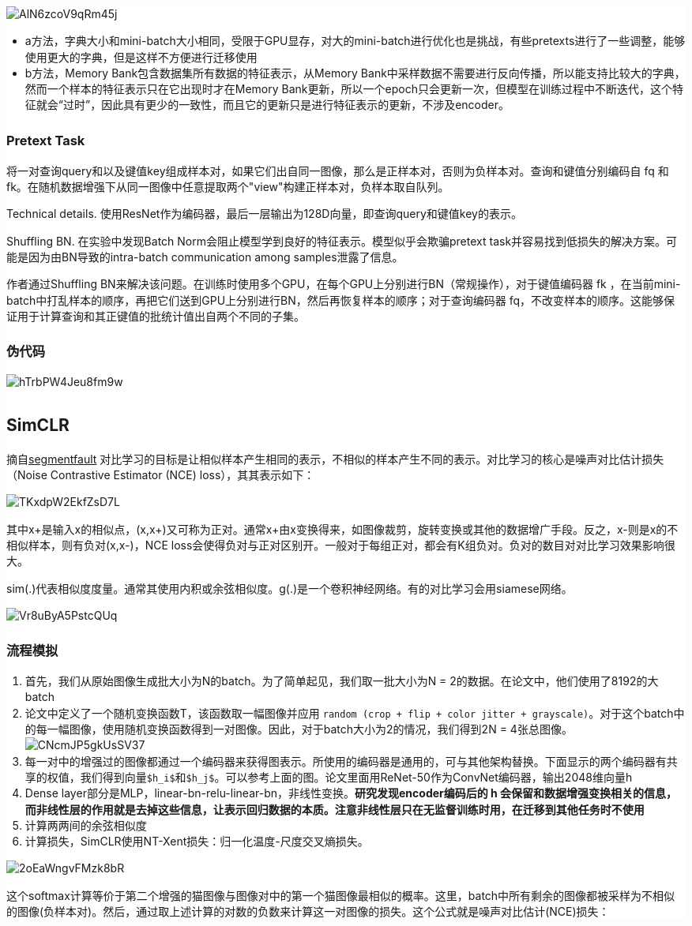 ![AlN6zcoV9qRm45j](https://i.loli.net/2021/11/04/AlN6zcoV9qRm45j.png)

- a方法，字典大小和mini-batch大小相同，受限于GPU显存，对大的mini-batch进行优化也是挑战，有些pretexts进行了一些调整，能够使用更大的字典，但是这样不方便进行迁移使用
- b方法，Memory Bank包含数据集所有数据的特征表示，从Memory Bank中采样数据不需要进行反向传播，所以能支持比较大的字典，然而一个样本的特征表示只在它出现时才在Memory Bank更新，所以一个epoch只会更新一次，但模型在训练过程中不断迭代，这个特征就会“过时”，因此具有更少的一致性，而且它的更新只是进行特征表示的更新，不涉及encoder。

### Pretext Task
将一对查询query和以及键值key组成样本对，如果它们出自同一图像，那么是正样本对，否则为负样本对。查询和键值分别编码自 fq 和 fk。在随机数据增强下从同一图像中任意提取两个"view"构建正样本对，负样本取自队列。

Technical details. 使用ResNet作为编码器，最后一层输出为128D向量，即查询query和键值key的表示。

Shuffling BN. 在实验中发现Batch Norm会阻止模型学到良好的特征表示。模型似乎会欺骗pretext task并容易找到低损失的解决方案。可能是因为由BN导致的intra-batch communication among samples泄露了信息。

作者通过Shuffling BN来解决该问题。在训练时使用多个GPU，在每个GPU上分别进行BN（常规操作），对于键值编码器 fk ，在当前mini-batch中打乱样本的顺序，再把它们送到GPU上分别进行BN，然后再恢复样本的顺序；对于查询编码器  fq，不改变样本的顺序。这能够保证用于计算查询和其正键值的批统计值出自两个不同的子集。

### 伪代码

![hTrbPW4Jeu8fm9w](https://i.loli.net/2021/11/04/hTrbPW4Jeu8fm9w.jpg)


## SimCLR

摘自[segmentfault](https://segmentfault.com/a/1190000039942131)
对比学习的目标是让相似样本产生相同的表示，不相似的样本产生不同的表示。对比学习的核心是噪声对比估计损失（Noise Contrastive Estimator (NCE) loss），其其表示如下：

![TKxdpW2EkfZsD7L](https://i.loli.net/2021/11/04/TKxdpW2EkfZsD7L.jpg)

其中x+是输入x的相似点，(x,x+)又可称为正对。通常x+由x变换得来，如图像裁剪，旋转变换或其他的数据增广手段。反之，x-则是x的不相似样本，则有负对(x,x-)，NCE loss会使得负对与正对区别开。一般对于每组正对，都会有K组负对。负对的数目对对比学习效果影响很大。

sim(.)代表相似度度量。通常其使用内积或余弦相似度。g(.)是一个卷积神经网络。有的对比学习会用siamese网络。

![Vr8uByA5PstcQUq](https://i.loli.net/2021/11/04/Vr8uByA5PstcQUq.jpg)

### 流程模拟

1. 首先，我们从原始图像生成批大小为N的batch。为了简单起见，我们取一批大小为N = 2的数据。在论文中，他们使用了8192的大batch
2. 论文中定义了一个随机变换函数T，该函数取一幅图像并应用 `random (crop + flip + color jitter + grayscale)`。对于这个batch中的每一幅图像，使用随机变换函数得到一对图像。因此，对于batch大小为2的情况，我们得到2N = 4张总图像。![CNcmJP5gkUsSV37](https://i.loli.net/2021/11/04/CNcmJP5gkUsSV37.jpg)
3. 每一对中的增强过的图像都通过一个编码器来获得图表示。所使用的编码器是通用的，可与其他架构替换。下面显示的两个编码器有共享的权值，我们得到向量`$h_i$`和`$h_j$`。可以参考上面的图。论文里面用ReNet-50作为ConvNet编码器，输出2048维向量h
4. Dense layer部分是MLP，linear-bn-relu-linear-bn，非线性变换。**研究发现encoder编码后的 h 会保留和数据增强变换相关的信息，而非线性层的作用就是去掉这些信息，让表示回归数据的本质。注意非线性层只在无监督训练时用，在迁移到其他任务时不使用**
5. 计算两两间的余弦相似度
6. 计算损失，SimCLR使用NT-Xent损失：归一化温度-尺度交叉熵损失。

![2oEaWngvFMzk8bR](https://i.loli.net/2021/11/04/2oEaWngvFMzk8bR.jpg)

这个softmax计算等价于第二个增强的猫图像与图像对中的第一个猫图像最相似的概率。这里，batch中所有剩余的图像都被采样为不相似的图像(负样本对)。然后，通过取上述计算的对数的负数来计算这一对图像的损失。这个公式就是噪声对比估计(NCE)损失：
